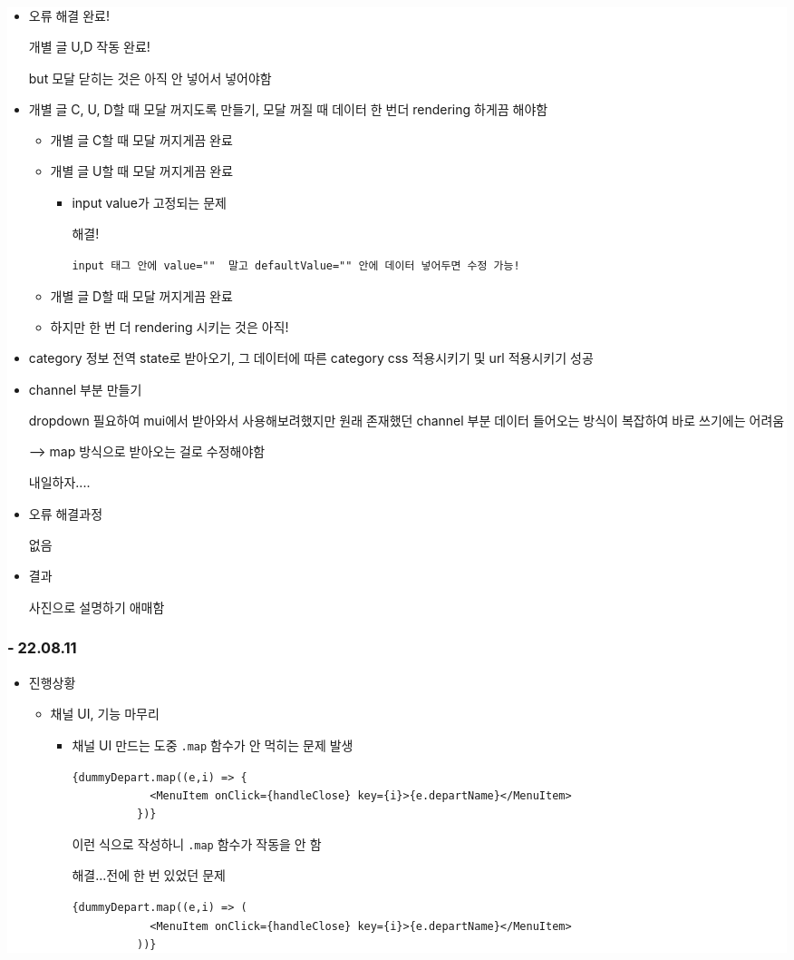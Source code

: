   - 오류 해결 완료!

    개별 글 U,D 작동 완료!

    but  모달 닫히는 것은 아직 안 넣어서 넣어야함

  - 개별 글 C, U, D할 때 모달 꺼지도록 만들기, 모달 꺼질 때 데이터 한 번더 rendering 하게끔 해야함

    - 개별 글 C할 때 모달 꺼지게끔 완료 
    
    - 개별 글 U할 때 모달 꺼지게끔 완료
    
      - input value가 고정되는 문제
    
        해결!
    
        ```
        input 태그 안에 value=""  말고 defaultValue="" 안에 데이터 넣어두면 수정 가능!
    
    - 개별 글 D할 때 모달 꺼지게끔 완료
    
    - 하지만 한 번 더 rendering 시키는 것은 아직!
    
  - category 정보 전역 state로 받아오기, 그 데이터에 따른 category css 적용시키기 및 url 적용시키기 성공

  - channel 부분 만들기

    dropdown 필요하여 mui에서 받아와서 사용해보려했지만 원래 존재했던 channel 부분 데이터 들어오는 방식이 복잡하여 바로 쓰기에는 어려움

    --> map 방식으로 받아오는 걸로 수정해야함

    내일하자....

- 오류 해결과정

  없음

- 결과

  사진으로 설명하기 애매함



### - 22.08.11

- 진행상황
  - 채널 UI, 기능 마무리
  
    - 채널 UI 만드는 도중 `.map` 함수가 안 먹히는 문제 발생
  
      ```
      {dummyDepart.map((e,i) => {
                  <MenuItem onClick={handleClose} key={i}>{e.departName}</MenuItem> 
                })}
      ```
  
      이런 식으로 작성하니 `.map` 함수가 작동을 안 함
  
      해결...전에 한 번 있었던 문제
  
      ```
      {dummyDepart.map((e,i) => (
                  <MenuItem onClick={handleClose} key={i}>{e.departName}</MenuItem> 
                ))}
      ```
  